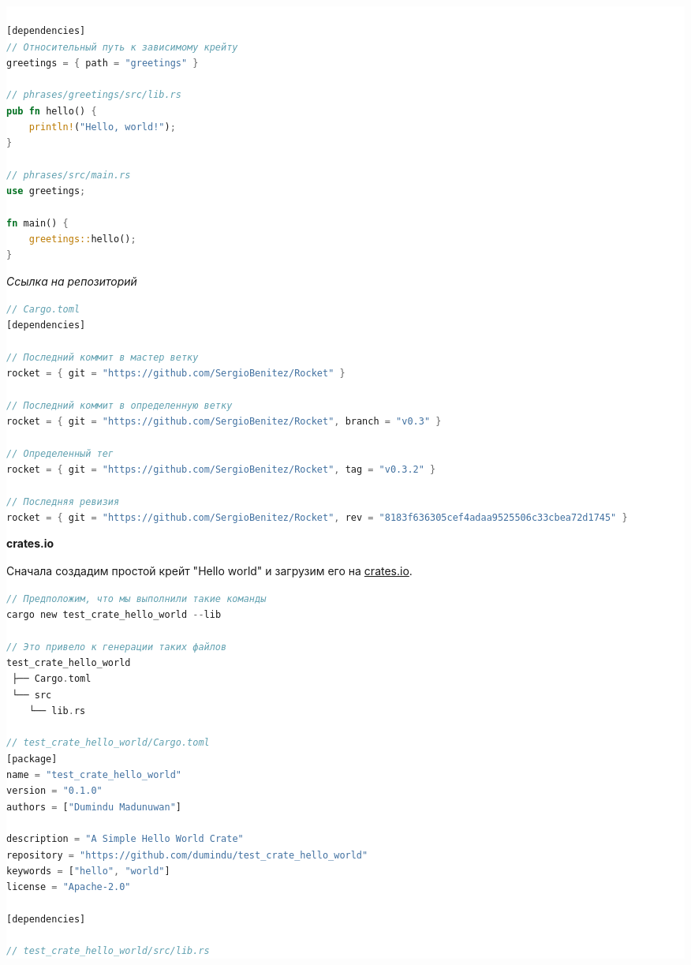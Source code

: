 ```rust

[dependencies]
// Относительный путь к зависимому крейту
greetings = { path = "greetings" }

// phrases/greetings/src/lib.rs
pub fn hello() {
    println!("Hello, world!");
}

// phrases/src/main.rs
use greetings;

fn main() {
    greetings::hello();
}
```

_Ссылка на репозиторий_

```rust
// Cargo.toml
[dependencies]

// Последний коммит в мастер ветку
rocket = { git = "https://github.com/SergioBenitez/Rocket" }

// Последний коммит в определенную ветку
rocket = { git = "https://github.com/SergioBenitez/Rocket", branch = "v0.3" }

// Определенный тег
rocket = { git = "https://github.com/SergioBenitez/Rocket", tag = "v0.3.2" }

// Последняя ревизия
rocket = { git = "https://github.com/SergioBenitez/Rocket", rev = "8183f636305cef4adaa9525506c33cbea72d1745" }
```

__crates.io__

Сначала создадим простой крейт "Hello world" и загрузим его на [crates.io](http://crates.io/).

```rust
// Предположим, что мы выполнили такие команды
cargo new test_crate_hello_world --lib

// Это привело к генерации таких файлов
test_crate_hello_world
 ├── Cargo.toml
 └── src
    └── lib.rs

// test_crate_hello_world/Cargo.toml
[package]
name = "test_crate_hello_world"
version = "0.1.0"
authors = ["Dumindu Madunuwan"]

description = "A Simple Hello World Crate"
repository = "https://github.com/dumindu/test_crate_hello_world"
keywords = ["hello", "world"]
license = "Apache-2.0"

[dependencies]

// test_crate_hello_world/src/lib.rs
```